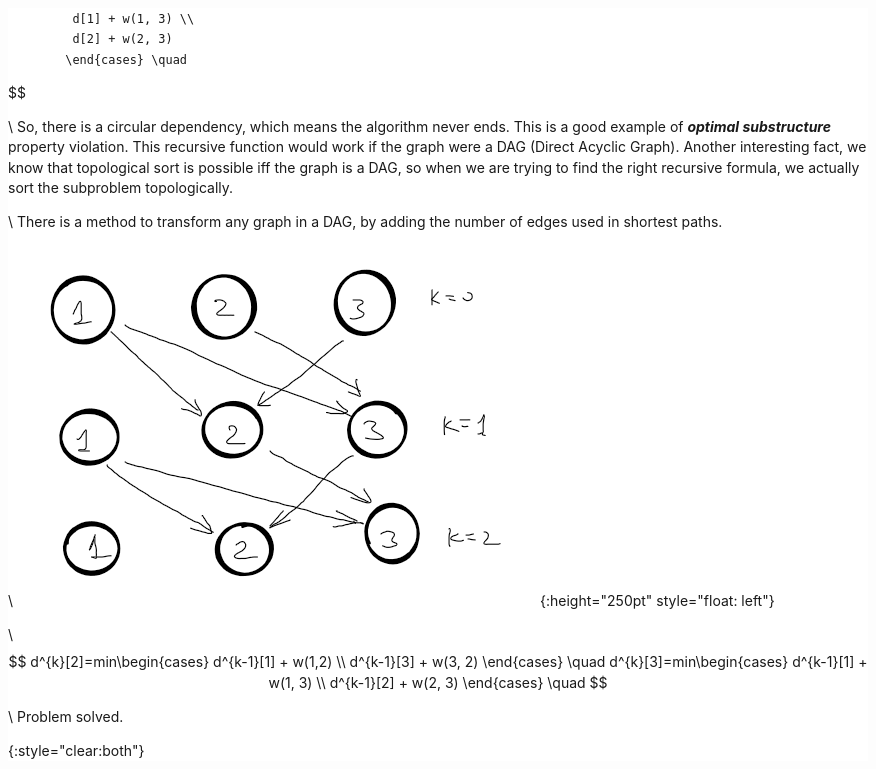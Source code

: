              d[1] + w(1, 3) \\
             d[2] + w(2, 3)
            \end{cases} \quad
$$

\\
So, there is a circular dependency, which means the algorithm never ends. This is a good example of ***optimal substructure*** property violation. This recursive function would work if the graph were a DAG (Direct Acyclic Graph). Another interesting fact, we know that topological sort is possible iff the graph is a DAG, so when we are trying to find the right recursive formula, we actually sort the subproblem topologically.

\\
There is a method to transform any graph in a DAG, by adding the number of edges used in shortest paths.

\\
![pic_02](/assets/images/graph/single_source_shortest_path/bellman_ford_2.png){:height="250pt" style="float: left"}

\\
$$
d^{k}[2]=min\begin{cases}
             d^{k-1}[1] + w(1,2) \\
             d^{k-1}[3] + w(3, 2)
            \end{cases} \quad
d^{k}[3]=min\begin{cases}
             d^{k-1}[1] + w(1, 3) \\
             d^{k-1}[2] + w(2, 3)
            \end{cases} \quad
$$

\\
Problem solved. 

{:style="clear:both"}
